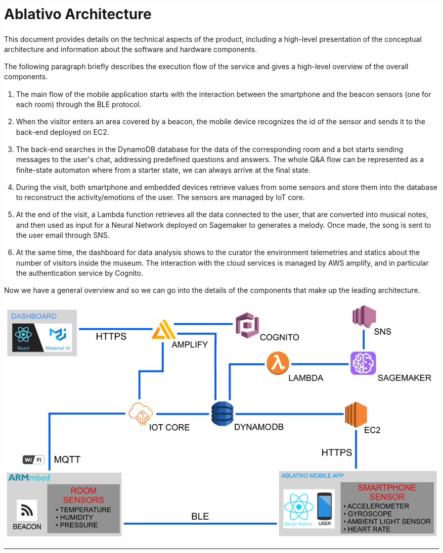 # Ablativo Architecture
This document provides details on the technical aspects of the product, including a high-level presentation of the conceptual architecture and information about the software and hardware components.

The following paragraph briefly describes the execution flow of the service and gives a high-level overview of the overall components. 

1. The main flow of the mobile application starts with the interaction between the smartphone and the beacon sensors (one for each room) through the BLE protocol. 

2. When the visitor enters an area covered by a beacon, the mobile device recognizes the id of the sensor and sends it to the back-end deployed on EC2. 

3. The back-end searches in the DynamoDB database for the data of the corresponding room and a bot starts sending messages to the user's chat, addressing predefined questions and answers. The whole Q&A flow can be represented as a finite-state automaton where from a starter state, we can always arrive at the final state.

4. During the visit, both smartphone and embedded devices retrieve values from some sensors and store them into the database to reconstruct the activity/emotions of the user. The sensors are managed by IoT core.

5. At the end of the visit, a Lambda function retrieves all the data connected to the user, that are converted into musical notes, and then used as input for a Neural Network deployed on Sagemaker to generates a melody. Once made, the song is sent to the user email through SNS.

6. At the same time, the dashboard for data analysis shows to the curator the environment telemetries and statics about the number of visitors inside the museum. The interaction with the cloud services is managed by AWS amplify, and in particular the authentication service by Cognito.

Now we have a general overview and so we can go into the details of the components that make up the leading architecture.

![img](./img/architecture.png)

---